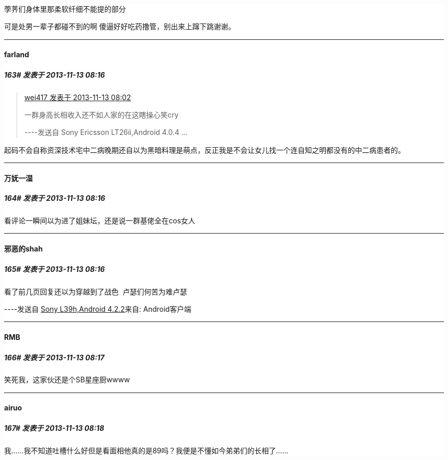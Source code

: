荸荠们身体里那柔软纤细不能提的部分


可是处男一辈子都碰不到的啊</blockquote>
傻逼好好吃药撸管，别出来上蹿下跳谢谢。


-----

####  farland  
##### 163#       发表于 2013-11-13 08:16


<blockquote><a href="httphttps://bbs.saraba1st.com/2b/forum.php?mod=redirect&amp;goto=findpost&amp;pid=23579903&amp;ptid=972105" target="_blank">wei417 发表于 2013-11-13 08:02</a>

一群身高长相收入还不如人家的在这瞎操心笑cry


----发送自 Sony Ericsson LT26ii,Android 4.0.4 ...</blockquote>
起码不会自称资深技术宅中二病晚期还自以为黑暗料理是萌点，反正我是不会让女儿找一个连自知之明都没有的中二病患者的。


-----

####  万妩一湿  
##### 164#       发表于 2013-11-13 08:16


看评论一瞬间以为进了姐妹坛，还是说一群基佬全在cos女人


-----

####  邪恶的shah  
##### 165#       发表于 2013-11-13 08:16


看了前几页回复还以为穿越到了战色  卢瑟们何苦为难卢瑟


----发送自 [Sony L39h,Android 4.2.2](http://stage1.5j4m.com)来自: Android客户端


-----

####  RMB  
##### 166#       发表于 2013-11-13 08:17


笑死我，这家伙还是个SB星座厨wwww


-----

####  airuo  
##### 167#       发表于 2013-11-13 08:18


我……我不知道吐槽什么好但是看面相他真的是89吗？我便是不懂如今弟弟们的长相了……
